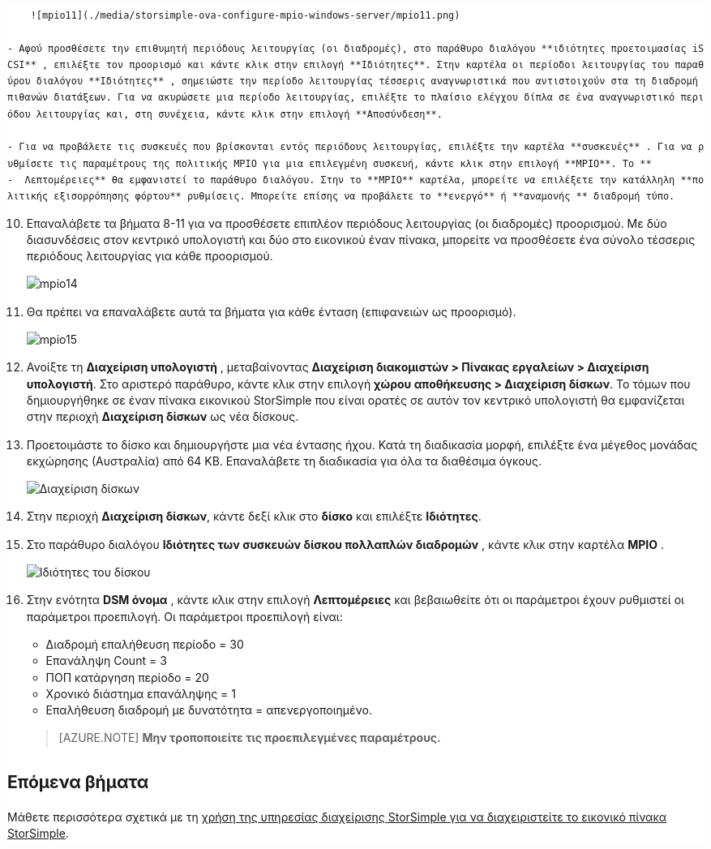         ![mpio11](./media/storsimple-ova-configure-mpio-windows-server/mpio11.png)

    - Αφού προσθέσετε την επιθυμητή περιόδους λειτουργίας (οι διαδρομές), στο παράθυρο διαλόγου **ιδιότητες προετοιμασίας iSCSI** , επιλέξτε τον προορισμό και κάντε κλικ στην επιλογή **Ιδιότητες**. Στην καρτέλα οι περίοδοι λειτουργίας του παραθύρου διαλόγου **Ιδιότητες** , σημειώστε την περίοδο λειτουργίας τέσσερις αναγνωριστικά που αντιστοιχούν στα τη διαδρομή πιθανών διατάξεων. Για να ακυρώσετε μια περίοδο λειτουργίας, επιλέξτε το πλαίσιο ελέγχου δίπλα σε ένα αναγνωριστικό περιόδου λειτουργίας και, στη συνέχεια, κάντε κλικ στην επιλογή **Αποσύνδεση**.
 
    - Για να προβάλετε τις συσκευές που βρίσκονται εντός περιόδους λειτουργίας, επιλέξτε την καρτέλα **συσκευές** . Για να ρυθμίσετε τις παραμέτρους της πολιτικής MPIO για μια επιλεγμένη συσκευή, κάντε κλικ στην επιλογή **MPIO**. Το **
    -  Λεπτομέρειες** θα εμφανιστεί το παράθυρο διαλόγου. Στην το **MPIO** καρτέλα, μπορείτε να επιλέξετε την κατάλληλη **πολιτικής εξισορρόπησης φόρτου** ρυθμίσεις. Μπορείτε επίσης να προβάλετε το **ενεργό** ή **αναμονής ** διαδρομή τύπο.

10. Επαναλάβετε τα βήματα 8-11 για να προσθέσετε επιπλέον περιόδους λειτουργίας (οι διαδρομές) προορισμού. Με δύο διασυνδέσεις στον κεντρικό υπολογιστή και δύο στο εικονικού έναν πίνακα, μπορείτε να προσθέσετε ένα σύνολο τέσσερις περιόδους λειτουργίας για κάθε προορισμού. 

    ![mpio14](./media/storsimple-ova-configure-mpio-windows-server/mpio14.png)

11. Θα πρέπει να επαναλάβετε αυτά τα βήματα για κάθε ένταση (επιφανειών ως προορισμό).

    ![mpio15](./media/storsimple-ova-configure-mpio-windows-server/mpio15.png)

12. Ανοίξτε τη **Διαχείριση υπολογιστή** , μεταβαίνοντας **Διαχείριση διακομιστών > Πίνακας εργαλείων > Διαχείριση υπολογιστή**. Στο αριστερό παράθυρο, κάντε κλικ στην επιλογή **χώρου αποθήκευσης > Διαχείριση δίσκων**. Το τόμων που δημιουργήθηκε σε έναν πίνακα εικονικού StorSimple που είναι ορατές σε αυτόν τον κεντρικό υπολογιστή θα εμφανίζεται στην περιοχή **Διαχείριση δίσκων** ως νέα δίσκους.

13. Προετοιμάστε το δίσκο και δημιουργήστε μια νέα έντασης ήχου. Κατά τη διαδικασία μορφή, επιλέξτε ένα μέγεθος μονάδας εκχώρησης (Αυστραλία) από 64 KB. Επαναλάβετε τη διαδικασία για όλα τα διαθέσιμα όγκους.

    ![Διαχείριση δίσκων](./media/storsimple-ova-configure-mpio-windows-server/mpio20.png)

14. Στην περιοχή **Διαχείριση δίσκων**, κάντε δεξί κλικ στο **δίσκο** και επιλέξτε **Ιδιότητες**.

15. Στο παράθυρο διαλόγου **Ιδιότητες των συσκευών δίσκου πολλαπλών διαδρομών** , κάντε κλικ στην καρτέλα **MPIO** .

    ![Ιδιότητες του δίσκου](./media/storsimple-ova-configure-mpio-windows-server/mpio21.png)

16. Στην ενότητα **DSM όνομα** , κάντε κλικ στην επιλογή **Λεπτομέρειες** και βεβαιωθείτε ότι οι παράμετροι έχουν ρυθμιστεί οι παράμετροι προεπιλογή. Οι παράμετροι προεπιλογή είναι:

    - Διαδρομή επαλήθευση περίοδο = 30
    - Επανάληψη Count = 3
    - ΠΟΠ κατάργηση περίοδο = 20
    - Χρονικό διάστημα επανάληψης = 1
    - Επαλήθευση διαδρομή με δυνατότητα = απενεργοποιημένο.

    >[AZURE.NOTE] **Μην τροποποιείτε τις προεπιλεγμένες παραμέτρους.**


## <a name="next-steps"></a>Επόμενα βήματα

Μάθετε περισσότερα σχετικά με τη [χρήση της υπηρεσίας διαχείρισης StorSimple για να διαχειριστείτε το εικονικό πίνακα StorSimple](storsimple-ova-manager-service-administration.md).
 
